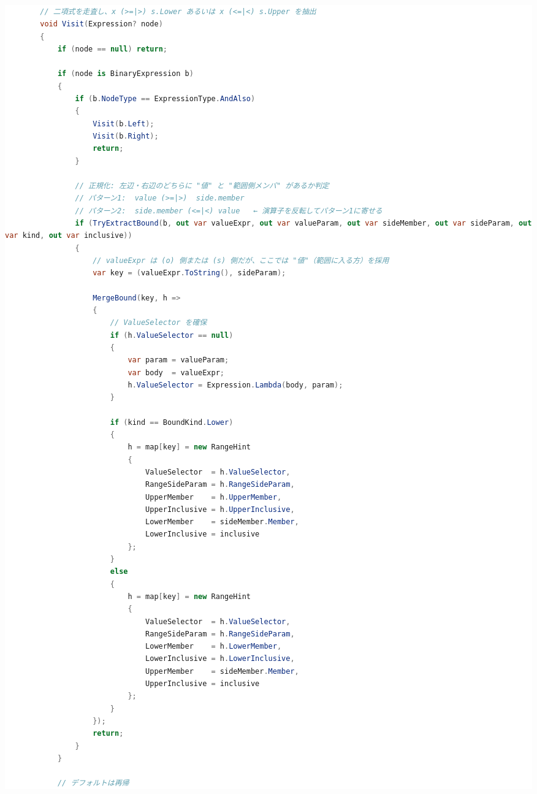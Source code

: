 ```csharp
        // 二項式を走査し、x (>=|>) s.Lower あるいは x (<=|<) s.Upper を抽出
        void Visit(Expression? node)
        {
            if (node == null) return;

            if (node is BinaryExpression b)
            {
                if (b.NodeType == ExpressionType.AndAlso)
                {
                    Visit(b.Left);
                    Visit(b.Right);
                    return;
                }

                // 正規化: 左辺・右辺のどちらに "値" と "範囲側メンバ" があるか判定
                // パターン1:  value (>=|>)  side.member
                // パターン2:  side.member (<=|<) value   ← 演算子を反転してパターン1に寄せる
                if (TryExtractBound(b, out var valueExpr, out var valueParam, out var sideMember, out var sideParam, out var kind, out var inclusive))
                {
                    // valueExpr は (o) 側または (s) 側だが、ここでは "値"（範囲に入る方）を採用
                    var key = (valueExpr.ToString(), sideParam);

                    MergeBound(key, h =>
                    {
                        // ValueSelector を確保
                        if (h.ValueSelector == null)
                        {
                            var param = valueParam;
                            var body  = valueExpr;
                            h.ValueSelector = Expression.Lambda(body, param);
                        }

                        if (kind == BoundKind.Lower)
                        {
                            h = map[key] = new RangeHint
                            {
                                ValueSelector  = h.ValueSelector,
                                RangeSideParam = h.RangeSideParam,
                                UpperMember    = h.UpperMember,
                                UpperInclusive = h.UpperInclusive,
                                LowerMember    = sideMember.Member,
                                LowerInclusive = inclusive
                            };
                        }
                        else
                        {
                            h = map[key] = new RangeHint
                            {
                                ValueSelector  = h.ValueSelector,
                                RangeSideParam = h.RangeSideParam,
                                LowerMember    = h.LowerMember,
                                LowerInclusive = h.LowerInclusive,
                                UpperMember    = sideMember.Member,
                                UpperInclusive = inclusive
                            };
                        }
                    });
                    return;
                }
            }

            // デフォルトは再帰
```